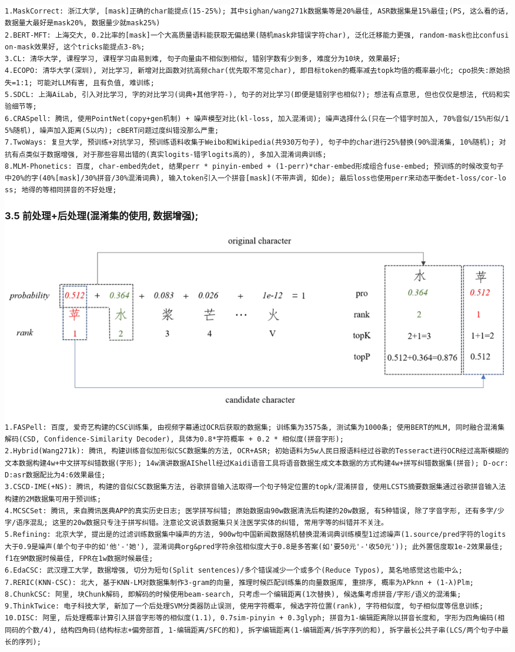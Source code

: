 ```
1.MaskCorrect: 浙江大学, [mask]正确的char能提点(15-25%); 其中sighan/wang271k数据集等是20%最佳, ASR数据集是15%最佳;(PS, 这么看的话, 数据量大最好是mask20%, 数据量少就mask25%)
2.BERT-MFT: 上海交大, 0.2比率的[mask]一个大高质量语料能获取无偏结果(随机mask非错误字符char), 泛化迁移能力更强, random-mask也比confusion-mask效果好, 这个tricks能提点3-8%; 
3.CL: 清华大学, 课程学习, 课程学习由易到难, 句子向量由不相似到相似, 错别字数有少到多, 难度分为10块, 效果最好;
4.ECOPO: 清华大学(深圳), 对比学习, 新增对比函数对抗高频char(优先取不常见char), 即目标token的概率减去topk均值的概率最小化; cpo损失:原始损失=1:1; 可能对LLM有害, 且有负值, 难训练;
5.SDCL: 上海AiLab, 引入对比学习, 字的对比学习(词典+其他字符-), 句子的对比学习(即便是错别字也相似?); 想法有点意思, 但也仅仅是想法, 代码和实验细节等;
6.CRASpell: 腾讯, 使用PointNet(copy+gen机制) + 噪声模型对比(kl-loss, 加入混淆词); 噪声选择什么(只在一个错字时加入, 70%音似/15%形似/15%随机), 噪声加入距离(5以内); cBERT问题过度纠错没那么严重;
7.TwoWays: 复旦大学, 预训练+对抗学习, 预训练语料收集于Weibo和Wikipedia(共930万句子), 句子中的char进行25%替换(90%混淆集, 10%随机); 对抗有点类似于数据增强, 对于那些容易出错的(真实logits-错字logits高的), 多加入混淆词典训练;
8.MLM-Phonetics: 百度, char-embed先det, 结果perr * pinyin-embed + (1-perr)*char-embed形成组合fuse-embed; 预训练的时候改变句子中20%的字(40%[mask]/30%拼音/30%混淆词典), 输入token引入一个拼音[mask](不带声调, 如de); 最后loss也使用perr来动态平衡det-loss/cor-loss; 地得的等相同拼音的不好处理;
```

### 3.5 前处理+后处理(混淆集的使用, 数据增强);

![csc_post.webp](./tet/images/csc_post.webp)

```
1.FASPell: 百度, 爱奇艺构建的CSC训练集, 由视频字幕通过OCR后获取的数据集; 训练集为3575条, 测试集为1000条; 使用BERT的MLM, 同时融合混淆集解码(CSD, Confidence-Similarity Decoder), 具体为0.8*字符概率 + 0.2 * 相似度(拼音字形);
2.Hybrid(Wang271k): 腾讯, 构建训练音似加形似CSC数据集的方法, OCR+ASR; 初始语料为5w人民日报语料经过谷歌的Tesseract进行OCR经过高斯模糊的文本数据构建4w+中文拼写纠错数据(字形); 14w演讲数据AIShell经过Kaidi语音工具将语音数据生成文本数据的方式构建4w+拼写纠错数据集(拼音); D-ocr:D:asr数据配比为4:6效果最佳;
3.CSCD-IME(+NS): 腾讯, 构建的音似CSC数据集方法, 谷歌拼音输入法取得一个句子特定位置的topk/混淆拼音, 使用LCSTS摘要数据集通过谷歌拼音输入法构建的2M数据集可用于预训练; 
4.MCSCSet: 腾讯, 来自腾讯医典APP的真实历史日志; 医学拼写纠错; 原始数据由90w数据清洗后构建的20w数据, 有5种错误, 除了字音字形, 还有多字/少字/语序混乱; 这里的20w数据只专注于拼写纠错。注意论文说该数据集只关注医学实体的纠错, 常用字等的纠错并不关注。
5.Refining: 北京大学, 提出是的过滤训练数据集中噪声的方法, 900w句中国新闻数据随机替换混淆词典训练模型1过滤噪声(1.source/pred字符的logits大于0.9是噪声(单个句子中的如'他'-'她'), 混淆词典org&pred字符余弦相似度大于0.8是多答案(如'要50元'-'收50元')); 此外置信度取1e-2效果最佳; f1在9M数据时候最佳, FPR在1w数据时候最佳;
6.EdaCSC: 武汉理工大学, 数据增强, 切分为短句(Split sentences)/多个错误减少一个或多个(Reduce Typos), 莫名地感觉这也能中么;
7.RERIC(KNN-CSC): 北大, 基于KNN-LM对数据集制作3-gram的向量, 推理时候匹配训练集的向量数据库, 重排序, 概率为λPknn + (1-λ)Plm;
8.ChunkCSC: 阿里, 块Chunk解码, 即解码的时候使用beam-search, 只考虑一个编辑距离(1次替换), 候选集考虑拼音/字形/语义的混淆集;
9.ThinkTwice: 电子科技大学, 新加了一个后处理SVM分类器防止误测, 使用字符概率, 候选字符位置(rank), 字符相似度, 句子相似度等信息训练;
10.DISC: 阿里, 后处理概率计算引入拼音字形等的相似度(1.1), 0.7sim-pinyin + 0.3glyph; 拼音为1-编辑距离除以拼音长度和, 字形为四角编码(相同码的个数/4), 结构四角码(结构标志+偏旁部首, 1-编辑距离/SFC的和), 拆字编辑距离(1-编辑距离/拆字序列的和), 拆字最长公共子串(LCS/两个句子中最长的序列);
```
